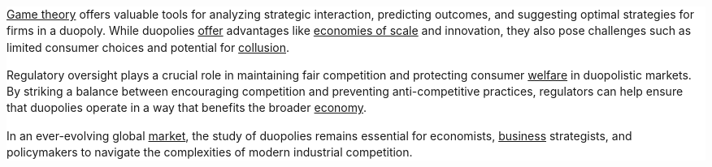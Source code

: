 [Game theory](../g/game_theory.md) offers valuable tools for analyzing strategic interaction, predicting outcomes, and suggesting optimal strategies for firms in a duopoly. While duopolies [offer](../o/offer.md) advantages like [economies of scale](../e/economies_of_scale.md) and innovation, they also pose challenges such as limited consumer choices and potential for [collusion](../c/collusion.md).

Regulatory oversight plays a crucial role in maintaining fair competition and protecting consumer [welfare](../w/welfare.md) in duopolistic markets. By striking a balance between encouraging competition and preventing anti-competitive practices, regulators can help ensure that duopolies operate in a way that benefits the broader [economy](../e/economy.md).

In an ever-evolving global [market](../m/market.md), the study of duopolies remains essential for economists, [business](../b/business.md) strategists, and policymakers to navigate the complexities of modern industrial competition.